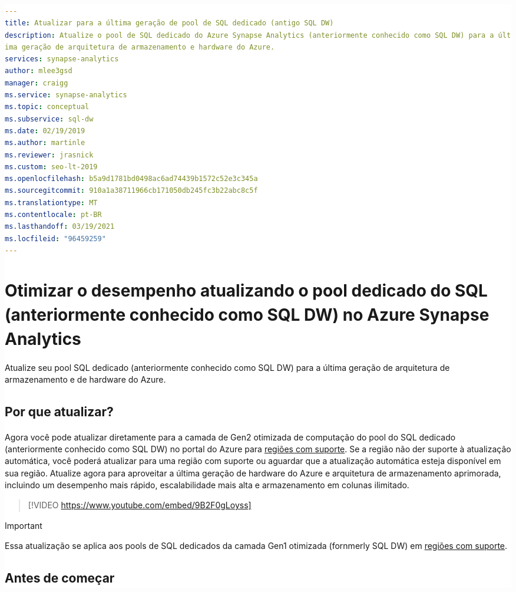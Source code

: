 ```yaml
---
title: Atualizar para a última geração de pool de SQL dedicado (antigo SQL DW)
description: Atualize o pool de SQL dedicado do Azure Synapse Analytics (anteriormente conhecido como SQL DW) para a última geração de arquitetura de armazenamento e hardware do Azure.
services: synapse-analytics
author: mlee3gsd
manager: craigg
ms.service: synapse-analytics
ms.topic: conceptual
ms.subservice: sql-dw
ms.date: 02/19/2019
ms.author: martinle
ms.reviewer: jrasnick
ms.custom: seo-lt-2019
ms.openlocfilehash: b5a9d1781bd0498ac6ad74439b1572c52e3c345a
ms.sourcegitcommit: 910a1a38711966cb171050db245fc3b22abc8c5f
ms.translationtype: MT
ms.contentlocale: pt-BR
ms.lasthandoff: 03/19/2021
ms.locfileid: "96459259"
---
```

# <a name="optimize-performance-by-upgrading-dedicated-sql-pool-formerly-sql-dw-in-azure-synapse-analytics"></a>Otimizar o desempenho atualizando o pool dedicado do SQL (anteriormente conhecido como SQL DW) no Azure Synapse Analytics

Atualize seu pool SQL dedicado (anteriormente conhecido como SQL DW) para a última geração de arquitetura de armazenamento e de hardware do Azure.

## <a name="why-upgrade"></a>Por que atualizar?

Agora você pode atualizar diretamente para a camada de Gen2 otimizada de computação do pool do SQL dedicado (anteriormente conhecido como SQL DW) no portal do Azure para [regiões com suporte](gen2-migration-schedule.md#automated-schedule-and-region-availability-table). Se a região não der suporte à atualização automática, você poderá atualizar para uma região com suporte ou aguardar que a atualização automática esteja disponível em sua região. Atualize agora para aproveitar a última geração de hardware do Azure e arquitetura de armazenamento aprimorada, incluindo um desempenho mais rápido, escalabilidade mais alta e armazenamento em colunas ilimitado.

> [!VIDEO https://www.youtube.com/embed/9B2F0gLoyss]

> [!IMPORTANT]
> Essa atualização se aplica aos pools de SQL dedicados da camada Gen1 otimizada (fornmerly SQL DW) em [regiões com suporte](gen2-migration-schedule.md#automated-schedule-and-region-availability-table).

## <a name="before-you-begin"></a>Antes de começar
